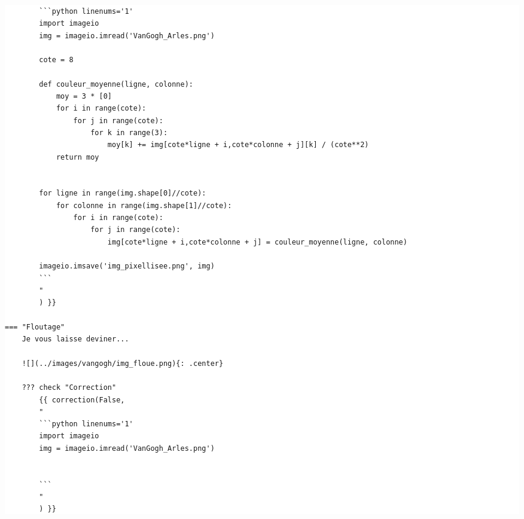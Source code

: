             ```python linenums='1'
            import imageio
            img = imageio.imread('VanGogh_Arles.png')

            cote = 8
    
            def couleur_moyenne(ligne, colonne):
                moy = 3 * [0]
                for i in range(cote):
                    for j in range(cote):
                        for k in range(3):
                            moy[k] += img[cote*ligne + i,cote*colonne + j][k] / (cote**2)
                return moy
                
                
            for ligne in range(img.shape[0]//cote):
                for colonne in range(img.shape[1]//cote):
                    for i in range(cote):
                        for j in range(cote):
                            img[cote*ligne + i,cote*colonne + j] = couleur_moyenne(ligne, colonne)

            imageio.imsave('img_pixellisee.png', img)
            ```
            "
            ) }}

    === "Floutage" 
        Je vous laisse deviner...

        ![](../images/vangogh/img_floue.png){: .center} 

        ??? check "Correction"
            {{ correction(False, 
            "
            ```python linenums='1'
            import imageio
            img = imageio.imread('VanGogh_Arles.png')

            
            ```
            "
            ) }}
